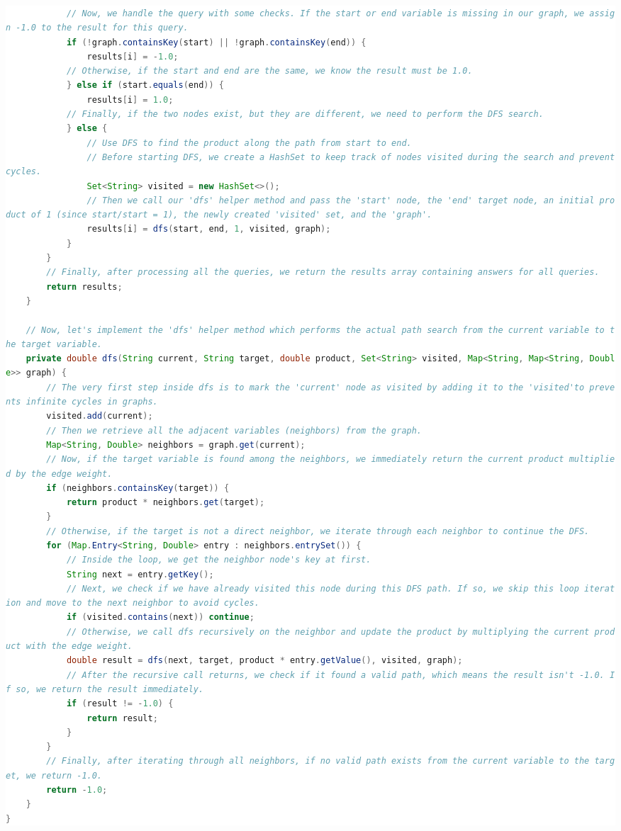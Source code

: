 ```java
            // Now, we handle the query with some checks. If the start or end variable is missing in our graph, we assign -1.0 to the result for this query.
            if (!graph.containsKey(start) || !graph.containsKey(end)) {  
                results[i] = -1.0;
            // Otherwise, if the start and end are the same, we know the result must be 1.0.
            } else if (start.equals(end)) {
                results[i] = 1.0;
            // Finally, if the two nodes exist, but they are different, we need to perform the DFS search.
            } else {
                // Use DFS to find the product along the path from start to end.
                // Before starting DFS, we create a HashSet to keep track of nodes visited during the search and prevent cycles.            
                Set<String> visited = new HashSet<>();
                // Then we call our 'dfs' helper method and pass the 'start' node, the 'end' target node, an initial product of 1 (since start/start = 1), the newly created 'visited' set, and the 'graph'.
                results[i] = dfs(start, end, 1, visited, graph);
            }
        }
        // Finally, after processing all the queries, we return the results array containing answers for all queries.
        return results;
    }
    
    // Now, let's implement the 'dfs' helper method which performs the actual path search from the current variable to the target variable.
    private double dfs(String current, String target, double product, Set<String> visited, Map<String, Map<String, Double>> graph) {  
        // The very first step inside dfs is to mark the 'current' node as visited by adding it to the 'visited'to prevents infinite cycles in graphs.
        visited.add(current);
        // Then we retrieve all the adjacent variables (neighbors) from the graph.
        Map<String, Double> neighbors = graph.get(current);
        // Now, if the target variable is found among the neighbors, we immediately return the current product multiplied by the edge weight.
        if (neighbors.containsKey(target)) {  
            return product * neighbors.get(target);
        }
        // Otherwise, if the target is not a direct neighbor, we iterate through each neighbor to continue the DFS.
        for (Map.Entry<String, Double> entry : neighbors.entrySet()) { 
            // Inside the loop, we get the neighbor node's key at first.
            String next = entry.getKey();
            // Next, we check if we have already visited this node during this DFS path. If so, we skip this loop iteration and move to the next neighbor to avoid cycles.
            if (visited.contains(next)) continue;
            // Otherwise, we call dfs recursively on the neighbor and update the product by multiplying the current product with the edge weight.
            double result = dfs(next, target, product * entry.getValue(), visited, graph);
            // After the recursive call returns, we check if it found a valid path, which means the result isn't -1.0. If so, we return the result immediately.      
            if (result != -1.0) {  
                return result;
            }
        }
        // Finally, after iterating through all neighbors, if no valid path exists from the current variable to the target, we return -1.0.
        return -1.0;
    }
}
```
